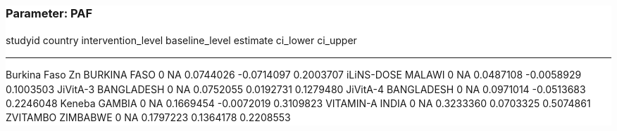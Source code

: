 
### Parameter: PAF


studyid           country        intervention_level   baseline_level     estimate     ci_lower    ci_upper
----------------  -------------  -------------------  ---------------  ----------  -----------  ----------
Burkina Faso Zn   BURKINA FASO   0                    NA                0.0744026   -0.0714097   0.2003707
iLiNS-DOSE        MALAWI         0                    NA                0.0487108   -0.0058929   0.1003503
JiVitA-3          BANGLADESH     0                    NA                0.0752055    0.0192731   0.1279480
JiVitA-4          BANGLADESH     0                    NA                0.0971014   -0.0513683   0.2246048
Keneba            GAMBIA         0                    NA                0.1669454   -0.0072019   0.3109823
VITAMIN-A         INDIA          0                    NA                0.3233360    0.0703325   0.5074861
ZVITAMBO          ZIMBABWE       0                    NA                0.1797223    0.1364178   0.2208553
